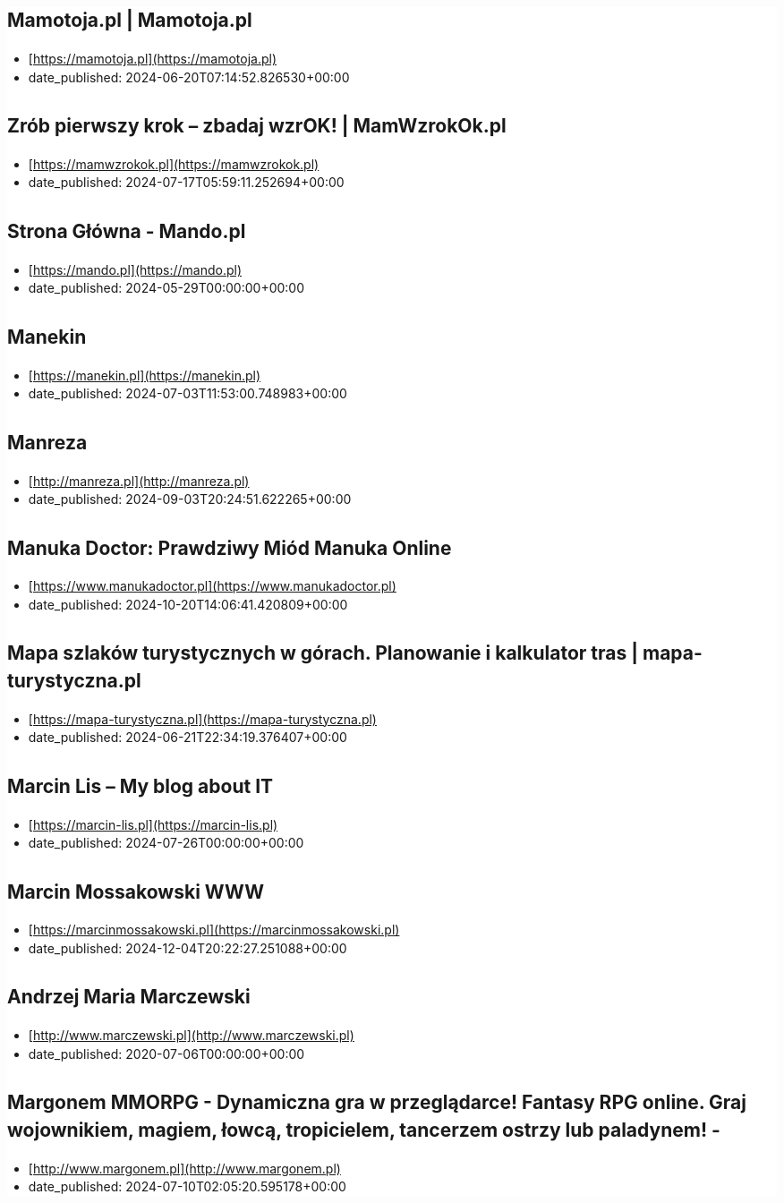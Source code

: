  ## Mamotoja.pl | Mamotoja.pl
 - [https://mamotoja.pl](https://mamotoja.pl)
 - date_published: 2024-06-20T07:14:52.826530+00:00

 ## Zrób pierwszy krok – zbadaj wzrOK! | MamWzrokOk.pl
 - [https://mamwzrokok.pl](https://mamwzrokok.pl)
 - date_published: 2024-07-17T05:59:11.252694+00:00

 ## Strona Główna - Mando.pl
 - [https://mando.pl](https://mando.pl)
 - date_published: 2024-05-29T00:00:00+00:00

 ## Manekin
 - [https://manekin.pl](https://manekin.pl)
 - date_published: 2024-07-03T11:53:00.748983+00:00

 ## Manreza
 - [http://manreza.pl](http://manreza.pl)
 - date_published: 2024-09-03T20:24:51.622265+00:00

 ## Manuka Doctor: Prawdziwy Miód Manuka Online
 - [https://www.manukadoctor.pl](https://www.manukadoctor.pl)
 - date_published: 2024-10-20T14:06:41.420809+00:00

 ## Mapa szlaków turystycznych w górach. Planowanie i kalkulator tras | mapa-turystyczna.pl
 - [https://mapa-turystyczna.pl](https://mapa-turystyczna.pl)
 - date_published: 2024-06-21T22:34:19.376407+00:00

 ## Marcin Lis – My blog about IT
 - [https://marcin-lis.pl](https://marcin-lis.pl)
 - date_published: 2024-07-26T00:00:00+00:00

 ## Marcin Mossakowski WWW
 - [https://marcinmossakowski.pl](https://marcinmossakowski.pl)
 - date_published: 2024-12-04T20:22:27.251088+00:00

 ## Andrzej Maria Marczewski
 - [http://www.marczewski.pl](http://www.marczewski.pl)
 - date_published: 2020-07-06T00:00:00+00:00

 ## Margonem MMORPG - Dynamiczna gra w przeglądarce! Fantasy RPG online. Graj wojownikiem, magiem, łowcą, tropicielem, tancerzem ostrzy lub paladynem! -
 - [http://www.margonem.pl](http://www.margonem.pl)
 - date_published: 2024-07-10T02:05:20.595178+00:00

